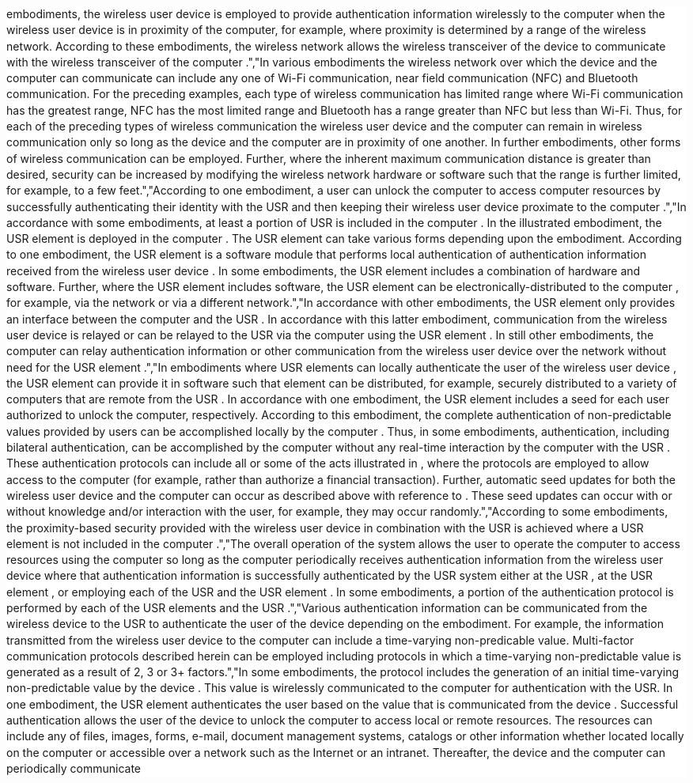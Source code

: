 embodiments, the wireless user device  is employed to provide authentication information wirelessly to the computer when the wireless user device  is in proximity of the computer, for example, where proximity is determined by a range of the wireless network. According to these embodiments, the wireless network allows the wireless transceiver  of the device  to communicate with the wireless transceiver  of the computer .","In various embodiments the wireless network over which the device  and the computer  can communicate can include any one of Wi-Fi communication, near field communication (NFC) and Bluetooth communication. For the preceding examples, each type of wireless communication has limited range where Wi-Fi communication has the greatest range, NFC has the most limited range and Bluetooth has a range greater than NFC but less than Wi-Fi. Thus, for each of the preceding types of wireless communication the wireless user device  and the computer can remain in wireless communication only so long as the device  and the computer  are in proximity of one another. In further embodiments, other forms of wireless communication can be employed. Further, where the inherent maximum communication distance is greater than desired, security can be increased by modifying the wireless network hardware or software such that the range is further limited, for example, to a few feet.","According to one embodiment, a user can unlock the computer  to access computer resources by successfully authenticating their identity with the USR  and then keeping their wireless user device  proximate to the computer .","In accordance with some embodiments, at least a portion of USR is included in the computer . In the illustrated embodiment, the USR element  is deployed in the computer . The USR element  can take various forms depending upon the embodiment. According to one embodiment, the USR element  is a software module that performs local authentication of authentication information received from the wireless user device . In some embodiments, the USR element  includes a combination of hardware and software. Further, where the USR element  includes software, the USR element can be electronically-distributed to the computer , for example, via the network  or via a different network.","In accordance with other embodiments, the USR element  only provides an interface between the computer  and the USR . In accordance with this latter embodiment, communication from the wireless user device  is relayed or can be relayed to the USR  via the computer  using the USR element . In still other embodiments, the computer  can relay authentication information or other communication from the wireless user device  over the network  without need for the USR element .","In embodiments where USR elements  can locally authenticate the user of the wireless user device , the USR element can provide it in software such that element  can be distributed, for example, securely distributed to a variety of computers  that are remote from the USR . In accordance with one embodiment, the USR element  includes a seed for each user authorized to unlock the computer, respectively. According to this embodiment, the complete authentication of non-predictable values provided by users can be accomplished locally by the computer . Thus, in some embodiments, authentication, including bilateral authentication, can be accomplished by the computer  without any real-time interaction by the computer with the USR . These authentication protocols can include all or some of the acts illustrated in , where the protocols are employed to allow access to the computer  (for example, rather than authorize a financial transaction). Further, automatic seed updates for both the wireless user device  and the computer  can occur as described above with reference to . These seed updates can occur with or without knowledge and\/or interaction with the user, for example, they may occur randomly.","According to some embodiments, the proximity-based security provided with the wireless user device  in combination with the USR  is achieved where a USR element is not included in the computer .","The overall operation of the system  allows the user to operate the computer  to access resources using the computer so long as the computer periodically receives authentication information from the wireless user device  where that authentication information is successfully authenticated by the USR system either at the USR , at the USR element , or employing each of the USR  and the USR element . In some embodiments, a portion of the authentication protocol is performed by each of the USR elements  and the USR .","Various authentication information can be communicated from the wireless device  to the USR to authenticate the user of the device  depending on the embodiment. For example, the information transmitted from the wireless user device  to the computer  can include a time-varying non-predicable value. Multi-factor communication protocols described herein can be employed including protocols in which a time-varying non-predictable value is generated as a result of 2, 3 or 3+ factors.","In some embodiments, the protocol includes the generation of an initial time-varying non-predictable value by the device . This value is wirelessly communicated to the computer  for authentication with the USR. In one embodiment, the USR element  authenticates the user based on the value that is communicated from the device . Successful authentication allows the user of the device  to unlock the computer to access local or remote resources. The resources can include any of files, images, forms, e-mail, document management systems, catalogs or other information whether located locally on the computer  or accessible over a network such as the Internet or an intranet. Thereafter, the device  and the computer  can periodically communicate